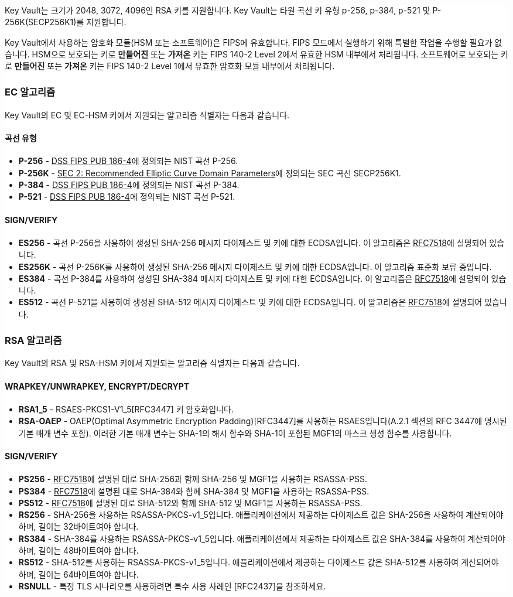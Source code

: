 Key Vault는 크기가 2048, 3072, 4096인 RSA 키를 지원합니다. Key Vault는 타원 곡선 키 유형 p-256, p-384, p-521 및 P-256K(SECP256K1)를 지원합니다.

Key Vault에서 사용하는 암호화 모듈(HSM 또는 소프트웨어)은 FIPS에 유효합니다. FIPS 모드에서 실행하기 위해 특별한 작업을 수행할 필요가 없습니다. HSM으로 보호되는 키로 **만들어진** 또는 **가져온** 키는 FIPS 140-2 Level 2에서 유효한 HSM 내부에서 처리됩니다. 소프트웨어로 보호되는 키로 **만들어진** 또는 **가져온** 키는 FIPS 140-2 Level 1에서 유효한 암호화 모듈 내부에서 처리됩니다.

###  <a name="ec-algorithms"></a>EC 알고리즘
 Key Vault의 EC 및 EC-HSM 키에서 지원되는 알고리즘 식별자는 다음과 같습니다. 

#### <a name="curve-types"></a>곡선 유형

-   **P-256** - [DSS FIPS PUB 186-4](https://nvlpubs.nist.gov/nistpubs/FIPS/NIST.FIPS.186-4.pdf)에 정의되는 NIST 곡선 P-256.
-   **P-256K** - [SEC 2: Recommended Elliptic Curve Domain Parameters](https://www.secg.org/sec2-v2.pdf)에 정의되는 SEC 곡선 SECP256K1.
-   **P-384** - [DSS FIPS PUB 186-4](https://nvlpubs.nist.gov/nistpubs/FIPS/NIST.FIPS.186-4.pdf)에 정의되는 NIST 곡선 P-384.
-   **P-521** - [DSS FIPS PUB 186-4](https://nvlpubs.nist.gov/nistpubs/FIPS/NIST.FIPS.186-4.pdf)에 정의되는 NIST 곡선 P-521.

#### <a name="signverify"></a>SIGN/VERIFY

-   **ES256** - 곡선 P-256을 사용하여 생성된 SHA-256 메시지 다이제스트 및 키에 대한 ECDSA입니다. 이 알고리즘은 [RFC7518](https://tools.ietf.org/html/rfc7518)에 설명되어 있습니다.
-   **ES256K** - 곡선 P-256K를 사용하여 생성된 SHA-256 메시지 다이제스트 및 키에 대한 ECDSA입니다. 이 알고리즘 표준화 보류 중입니다.
-   **ES384** - 곡선 P-384를 사용하여 생성된 SHA-384 메시지 다이제스트 및 키에 대한 ECDSA입니다. 이 알고리즘은 [RFC7518](https://tools.ietf.org/html/rfc7518)에 설명되어 있습니다.
-   **ES512** - 곡선 P-521을 사용하여 생성된 SHA-512 메시지 다이제스트 및 키에 대한 ECDSA입니다. 이 알고리즘은 [RFC7518](https://tools.ietf.org/html/rfc7518)에 설명되어 있습니다.

###  <a name="rsa-algorithms"></a>RSA 알고리즘  
 Key Vault의 RSA 및 RSA-HSM 키에서 지원되는 알고리즘 식별자는 다음과 같습니다.  

#### <a name="wrapkeyunwrapkey-encryptdecrypt"></a>WRAPKEY/UNWRAPKEY, ENCRYPT/DECRYPT

-   **RSA1_5** - RSAES-PKCS1-V1_5[RFC3447] 키 암호화입니다.  
-   **RSA-OAEP** - OAEP(Optimal Asymmetric Encryption Padding)[RFC3447]를 사용하는 RSAES입니다(A.2.1 섹션의 RFC 3447에 명시된 기본 매개 변수 포함). 이러한 기본 매개 변수는 SHA-1의 해시 함수와 SHA-1이 포함된 MGF1의 마스크 생성 함수를 사용합니다.  

#### <a name="signverify"></a>SIGN/VERIFY

-   **PS256** - [RFC7518](https://tools.ietf.org/html/rfc7518)에 설명된 대로 SHA-256과 함께 SHA-256 및 MGF1을 사용하는 RSASSA-PSS.
-   **PS384** - [RFC7518](https://tools.ietf.org/html/rfc7518)에 설명된 대로 SHA-384와 함께 SHA-384 및 MGF1을 사용하는 RSASSA-PSS.
-   **PS512** - [RFC7518](https://tools.ietf.org/html/rfc7518)에 설명된 대로 SHA-512와 함께 SHA-512 및 MGF1을 사용하는 RSASSA-PSS.
-   **RS256** - SHA-256을 사용하는 RSASSA-PKCS-v1_5입니다. 애플리케이션에서 제공하는 다이제스트 값은 SHA-256을 사용하여 계산되어야 하며, 길이는 32바이트여야 합니다.  
-   **RS384** - SHA-384를 사용하는 RSASSA-PKCS-v1_5입니다. 애플리케이션에서 제공하는 다이제스트 값은 SHA-384를 사용하여 계산되어야 하며, 길이는 48바이트여야 합니다.  
-   **RS512** - SHA-512를 사용하는 RSASSA-PKCS-v1_5입니다. 애플리케이션에서 제공하는 다이제스트 값은 SHA-512를 사용하여 계산되어야 하며, 길이는 64바이트여야 합니다.  
-   **RSNULL** - 특정 TLS 시나리오를 사용하려면 특수 사용 사례인 [RFC2437]을 참조하세요.  
